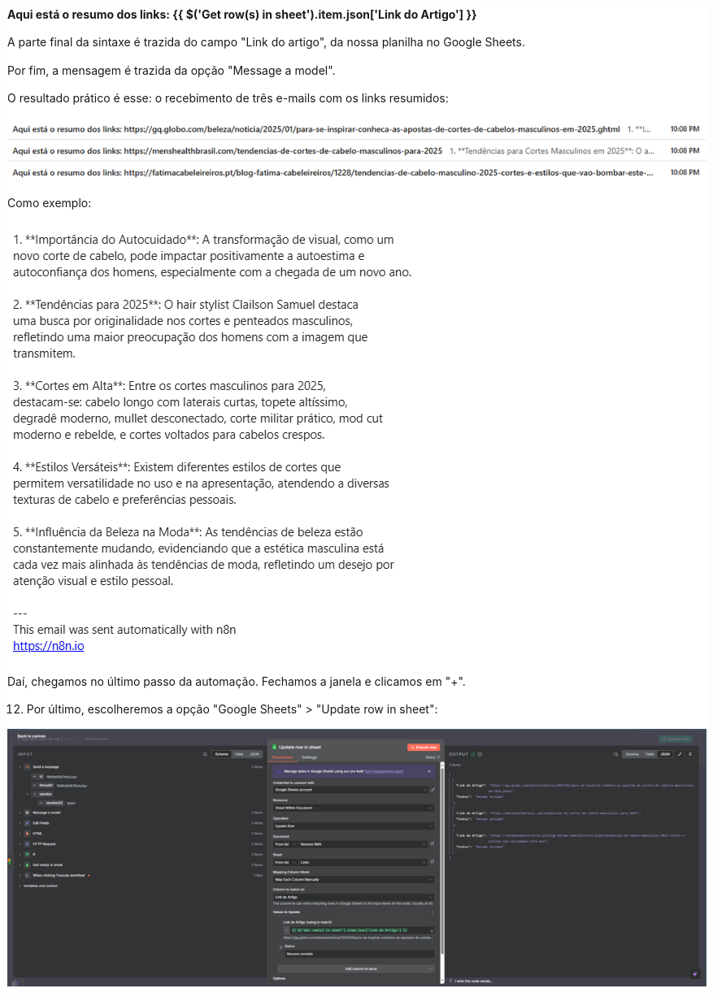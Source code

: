 **Aqui está o resumo dos links: {{ $('Get row(s) in sheet').item.json['Link do Artigo'] }}**

A parte final da sintaxe é trazida do campo "Link do artigo", da nossa planilha no Google Sheets.

Por fim, a mensagem é trazida da opção "Message a model".

O resultado prático é esse: o recebimento de três e-mails com os links resumidos:

![e-mail](imagens/email2.png)

Como exemplo:

![e-mail](imagens/email3.png)

Daí, chegamos no último passo da automação. Fechamos a janela e clicamos em "+".

12. Por último, escolheremos a opção "Google Sheets" > "Update row in sheet":

![update](imagens/update.png)
